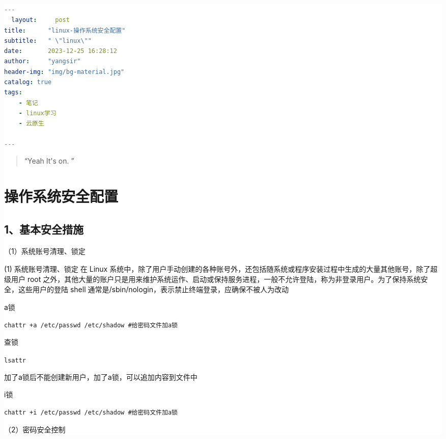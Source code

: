 ```yaml
---
  layout:     post
title:      "linux-操作系统安全配置"
subtitle:   " \"linux\""
date:       2023-12-25 16:28:12
author:     "yangsir"
header-img: "img/bg-material.jpg"
catalog: true
tags:
    - 笔记
    - linux学习
    - 云原生

---
```


> “Yeah It's on. ”


<p id = "build"></p>

# 操作系统安全配置



## 1、基本安全措施

（1）系统账号清理、锁定

(1) 系统账号清理、锁定
在 Linux 系统中，除了用户手动创建的各种账号外，还包括随系统或程序安装过程中生成的大量其他账号，除了超级用户 root 之外，其他大量的账户只是用来维护系统运作、启动或保持服务进程，一般不允许登陆，称为非登录用户。为了保持系统安全，这些用户的登陆 shell 通常是/sbin/nologin，表示禁止终端登录，应确保不被人为改动

a锁  

```shell
chattr +a /etc/passwd /etc/shadow #给密码文件加a锁
```

查锁

```
lsattr 
```

加了a锁后不能创建新用户，加了a锁，可以追加内容到文件中



i锁

```
chattr +i /etc/passwd /etc/shadow #给密码文件加a锁
```



（2）密码安全控制
